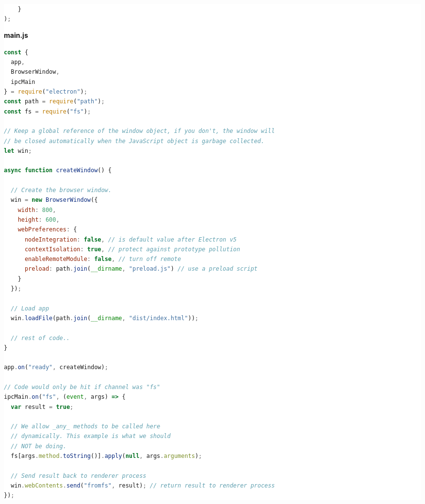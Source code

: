 ```javascript
    }
);
```

**main.js**
```javascript
const {
  app,
  BrowserWindow,
  ipcMain
} = require("electron");
const path = require("path");
const fs = require("fs");

// Keep a global reference of the window object, if you don't, the window will
// be closed automatically when the JavaScript object is garbage collected.
let win;

async function createWindow() {

  // Create the browser window.
  win = new BrowserWindow({
    width: 800,
    height: 600,
    webPreferences: {
      nodeIntegration: false, // is default value after Electron v5
      contextIsolation: true, // protect against prototype pollution
      enableRemoteModule: false, // turn off remote
      preload: path.join(__dirname, "preload.js") // use a preload script
    }
  });

  // Load app
  win.loadFile(path.join(__dirname, "dist/index.html"));

  // rest of code..
}

app.on("ready", createWindow);

// Code would only be hit if channel was "fs"
ipcMain.on("fs", (event, args) => {
  var result = true;

  // We allow _any_ methods to be called here
  // dynamically. This example is what we should
  // NOT be doing.
  fs[args.method.toString()].apply(null, args.arguments);  

  // Send result back to renderer process
  win.webContents.send("fromfs", result); // return result to renderer process
});
```
